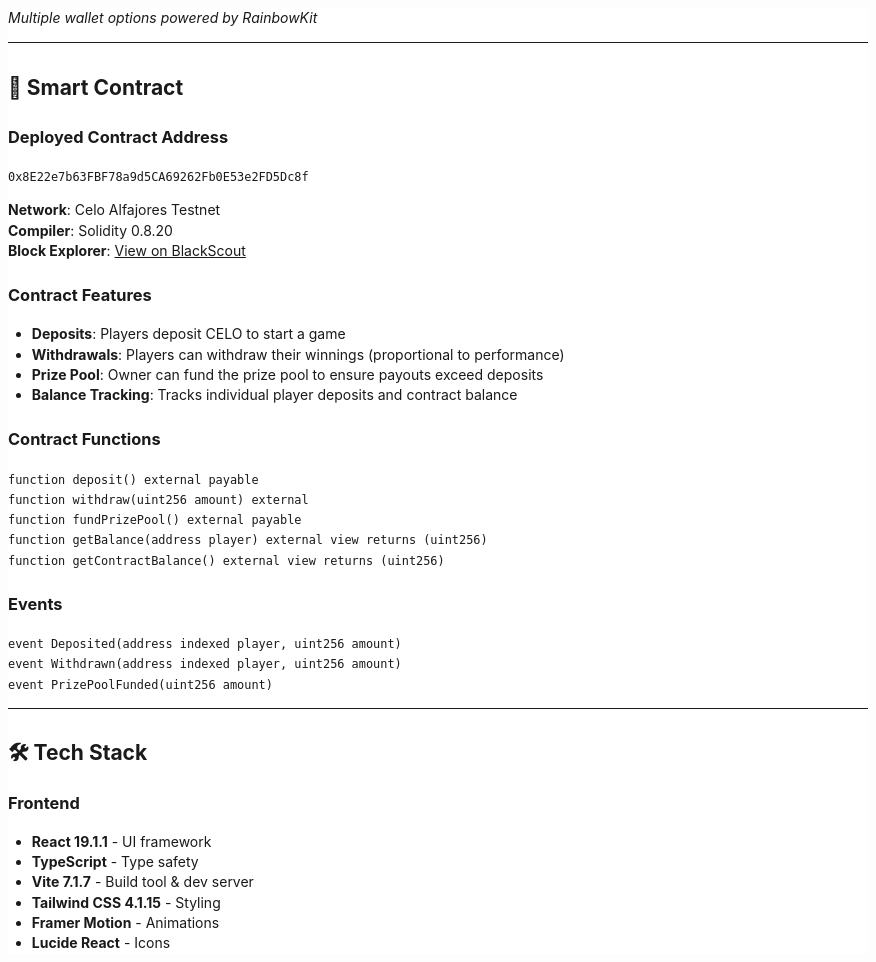 _Multiple wallet options powered by RainbowKit_

---

## 📝 Smart Contract

### Deployed Contract Address

```
0x8E22e7b63FBF78a9d5CA69262Fb0E53e2FD5Dc8f
```

**Network**: Celo Alfajores Testnet  
**Compiler**: Solidity 0.8.20  
**Block Explorer**: [View on BlackScout](https://celo-alfajores.blockscout.com/address/0x8E22e7b63FBF78a9d5CA69262Fb0E53e2FD5Dc8f?tab=index)

### Contract Features

- **Deposits**: Players deposit CELO to start a game
- **Withdrawals**: Players can withdraw their winnings (proportional to performance)
- **Prize Pool**: Owner can fund the prize pool to ensure payouts exceed deposits
- **Balance Tracking**: Tracks individual player deposits and contract balance

### Contract Functions

```solidity
function deposit() external payable
function withdraw(uint256 amount) external
function fundPrizePool() external payable
function getBalance(address player) external view returns (uint256)
function getContractBalance() external view returns (uint256)
```

### Events

```solidity
event Deposited(address indexed player, uint256 amount)
event Withdrawn(address indexed player, uint256 amount)
event PrizePoolFunded(uint256 amount)
```

---

## 🛠 Tech Stack

### Frontend

- **React 19.1.1** - UI framework
- **TypeScript** - Type safety
- **Vite 7.1.7** - Build tool & dev server
- **Tailwind CSS 4.1.15** - Styling
- **Framer Motion** - Animations
- **Lucide React** - Icons
